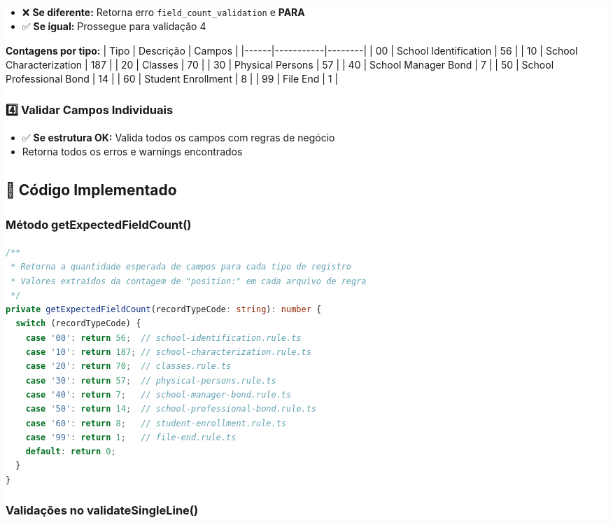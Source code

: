 - ❌ **Se diferente:** Retorna erro `field_count_validation` e **PARA**
- ✅ **Se igual:** Prossegue para validação 4

**Contagens por tipo:**
| Tipo | Descrição | Campos |
|------|-----------|--------|
| 00 | School Identification | 56 |
| 10 | School Characterization | 187 |
| 20 | Classes | 70 |
| 30 | Physical Persons | 57 |
| 40 | School Manager Bond | 7 |
| 50 | School Professional Bond | 14 |
| 60 | Student Enrollment | 8 |
| 99 | File End | 1 |

### 4️⃣ Validar Campos Individuais

- ✅ **Se estrutura OK:** Valida todos os campos com regras de negócio
- Retorna todos os erros e warnings encontrados

## 🔧 Código Implementado

### Método getExpectedFieldCount()

```typescript
/**
 * Retorna a quantidade esperada de campos para cada tipo de registro
 * Valores extraídos da contagem de "position:" em cada arquivo de regra
 */
private getExpectedFieldCount(recordTypeCode: string): number {
  switch (recordTypeCode) {
    case '00': return 56;  // school-identification.rule.ts
    case '10': return 187; // school-characterization.rule.ts
    case '20': return 70;  // classes.rule.ts
    case '30': return 57;  // physical-persons.rule.ts
    case '40': return 7;   // school-manager-bond.rule.ts
    case '50': return 14;  // school-professional-bond.rule.ts
    case '60': return 8;   // student-enrollment.rule.ts
    case '99': return 1;   // file-end.rule.ts
    default: return 0;
  }
}
```

### Validações no validateSingleLine()
